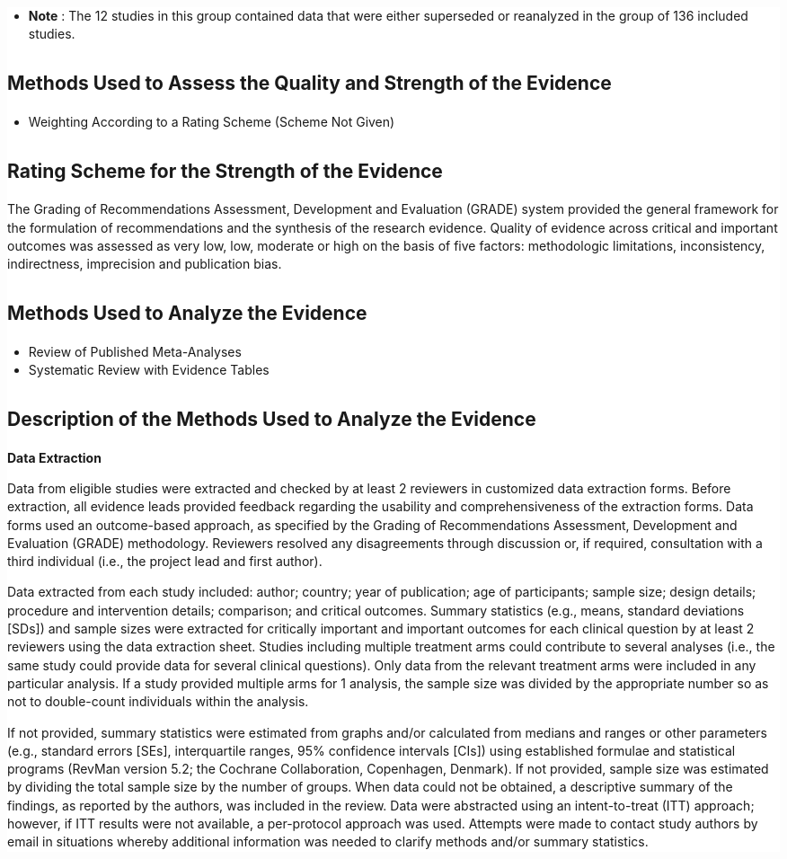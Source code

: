 * **Note** : The 12 studies in this group contained data that were either superseded or reanalyzed in the group of 136 included studies.

## Methods Used to Assess the Quality and Strength of the Evidence

- Weighting According to a Rating Scheme (Scheme Not Given)

## Rating Scheme for the Strength of the Evidence

<div class="content_para"><p>The Grading of Recommendations Assessment, Development and Evaluation (GRADE) system provided the general framework for the formulation of recommendations and the synthesis of the research evidence. Quality of evidence across critical and important outcomes was assessed as very low, low, moderate or high on the basis of five factors: methodologic limitations, inconsistency, indirectness, imprecision and publication bias.</p></div>

## Methods Used to Analyze the Evidence

- Review of Published Meta-Analyses
- Systematic Review with Evidence Tables

## Description of the Methods Used to Analyze the Evidence



 **Data Extraction**

Data from eligible studies were extracted and checked by at least 2 reviewers in customized data extraction forms. Before extraction, all evidence leads provided feedback regarding the usability and comprehensiveness of the extraction forms. Data forms used an outcome-based approach, as specified by the Grading of Recommendations Assessment, Development and Evaluation (GRADE) methodology. Reviewers resolved any disagreements through discussion or, if required, consultation with a third individual (i.e., the project lead and first author).

Data extracted from each study included: author; country; year of publication; age of participants; sample size; design details; procedure and intervention details; comparison; and critical outcomes. Summary statistics (e.g., means, standard deviations [SDs]) and sample sizes were extracted for critically important and important outcomes for each clinical question by at least 2 reviewers using the data extraction sheet. Studies including multiple treatment arms could contribute to several analyses (i.e., the same study could provide data for several clinical questions). Only data from the relevant treatment arms were included in any particular analysis. If a study provided multiple arms for 1 analysis, the sample size was divided by the appropriate number so as not to double-count individuals within the analysis.

If not provided, summary statistics were estimated from graphs and/or calculated from medians and ranges or other parameters (e.g., standard errors [SEs], interquartile ranges, 95% confidence intervals [CIs]) using established formulae and statistical programs (RevMan version 5.2; the Cochrane Collaboration, Copenhagen, Denmark). If not provided, sample size was estimated by dividing the total sample size by the number of groups. When data could not be obtained, a descriptive summary of the findings, as reported by the authors, was included in the review. Data were abstracted using an intent-to-treat (ITT) approach; however, if ITT results were not available, a per-protocol approach was used. Attempts were made to contact study authors by email in situations whereby additional information was needed to clarify methods and/or summary statistics.
